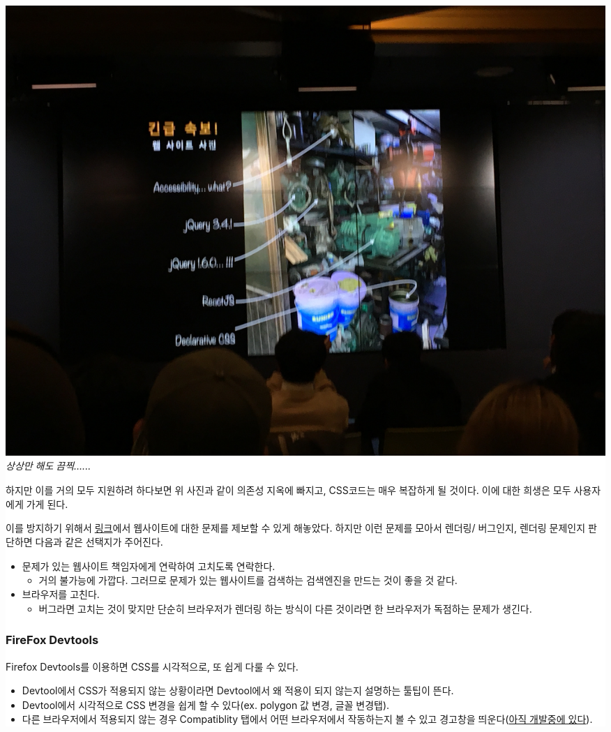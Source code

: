 ![끔찍한 의존성](./images/2019-11-17-Mozilla-Roadshow-14.jpg)
_상상만 해도 끔찍......_

하지만 이를 거의 모두 지원하려 하다보면 위 사진과 같이 의존성 지옥에 빠지고, CSS코드는 매우 복잡하게 될 것이다.
이에 대한 희생은 모두 사용자에게 가게 된다.

이를 방지하기 위해서 [링크](https://webcompat.com/)에서 웹사이트에 대한 문제를 제보할 수 있게 해놓았다.
하지만 이런 문제를 모아서 렌더링/ 버그인지, 렌더링 문제인지 판단하면 다음과 같은 선택지가 주어진다.

- 문제가 있는 웹사이트 책임자에게 연락하여 고치도록 연락한다.
  - 거의 불가능에 가깝다. 그러므로 문제가 있는 웹사이트를 검색하는 검색엔진을 만드는 것이 좋을 것 같다.
- 브라우저를 고친다.
  - 버그라면 고치는 것이 맞지만 단순히 브라우저가 렌더링 하는 방식이 다른 것이라면 한 브라우저가 독점하는 문제가 생긴다.

### FireFox Devtools

Firefox Devtools를 이용하면 CSS를 시각적으로, 또 쉽게 다룰 수 있다.

- Devtool에서 CSS가 적용되지 않는 상황이라면 Devtool에서 왜 적용이 되지 않는지 설명하는 툴팁이 뜬다.
- Devtool에서 시각적으로 CSS 변경을 쉽게 할 수 있다(ex. polygon 값 변경, 글꼴 변경탭).
- 다른 브라우저에서 적용되지 않는 경우 Compatiblity 탭에서 어떤 브라우저에서 작동하는지 볼 수 있고 경고창을 띄운다(<a href="https://addons.mozilla.org/ko/firefox/addon/site-compatibility-tools/?src=search" target="blank">아직 개발중에 있다</a>).
